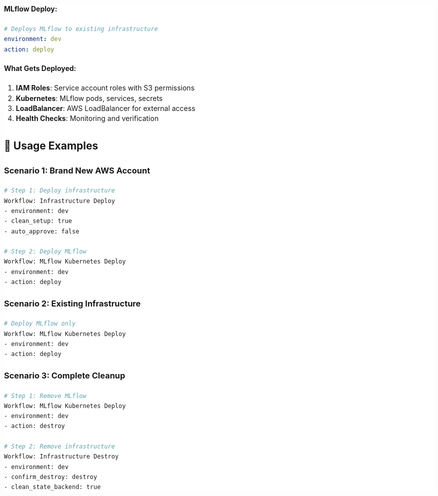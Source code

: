 #### **MLflow Deploy:**
```yaml
# Deploys MLflow to existing infrastructure
environment: dev
action: deploy
```

#### **What Gets Deployed:**
1. **IAM Roles**: Service account roles with S3 permissions
2. **Kubernetes**: MLflow pods, services, secrets
3. **LoadBalancer**: AWS LoadBalancer for external access
4. **Health Checks**: Monitoring and verification

## 🎯 **Usage Examples**

### **Scenario 1: Brand New AWS Account**
```bash
# Step 1: Deploy infrastructure
Workflow: Infrastructure Deploy
- environment: dev
- clean_setup: true
- auto_approve: false

# Step 2: Deploy MLflow
Workflow: MLflow Kubernetes Deploy  
- environment: dev
- action: deploy
```

### **Scenario 2: Existing Infrastructure**
```bash
# Deploy MLflow only
Workflow: MLflow Kubernetes Deploy
- environment: dev  
- action: deploy
```

### **Scenario 3: Complete Cleanup**
```bash
# Step 1: Remove MLflow
Workflow: MLflow Kubernetes Deploy
- environment: dev
- action: destroy

# Step 2: Remove infrastructure
Workflow: Infrastructure Destroy
- environment: dev
- confirm_destroy: destroy
- clean_state_backend: true
```
